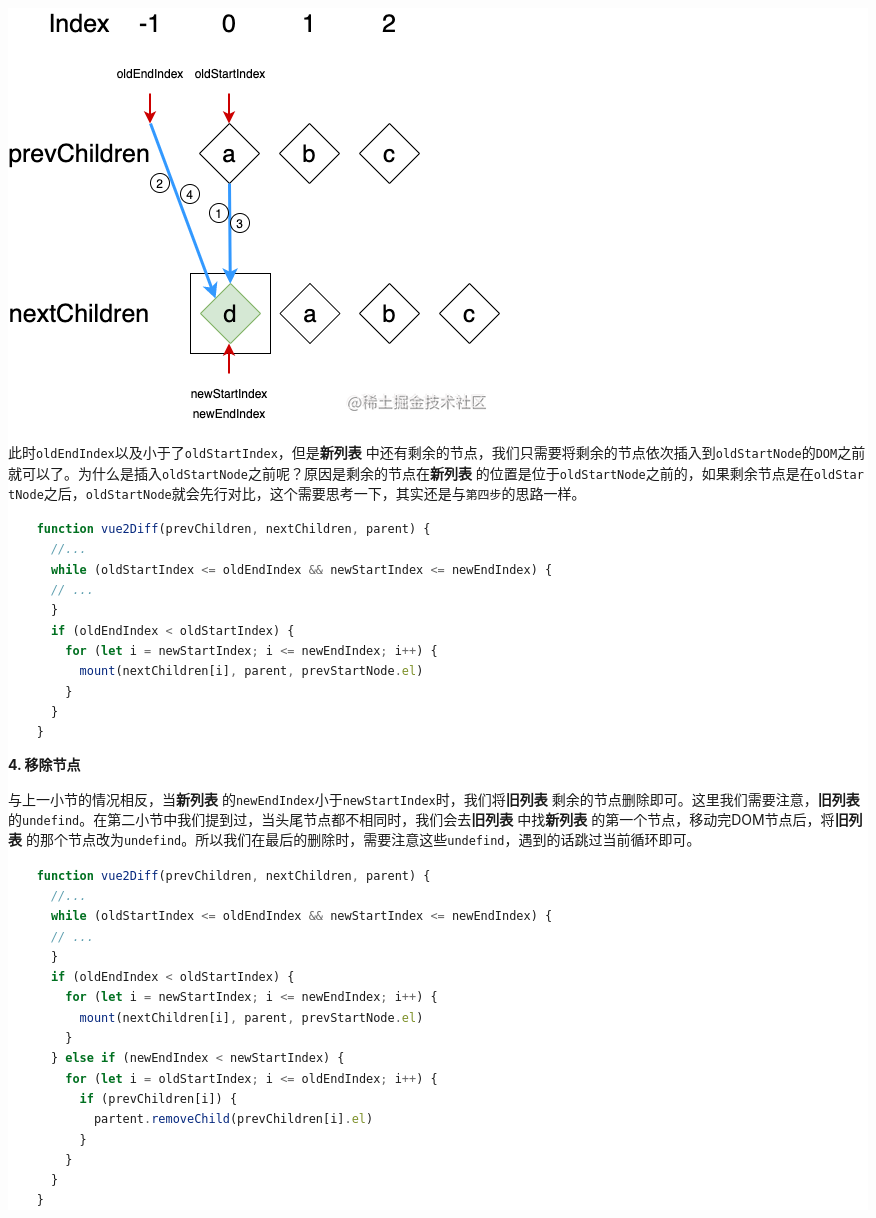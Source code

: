 ![](/images/s_poetries_work_images_202203211400324.png)

此时`oldEndIndex`以及小于了`oldStartIndex`，但是**新列表**
中还有剩余的节点，我们只需要将剩余的节点依次插入到`oldStartNode`的`DOM`之前就可以了。为什么是插入`oldStartNode`之前呢？原因是剩余的节点在**新列表**
的位置是位于`oldStartNode`之前的，如果剩余节点是在`oldStartNode`之后，`oldStartNode`就会先行对比，这个需要思考一下，其实还是与`第四步`的思路一样。
```js
    function vue2Diff(prevChildren, nextChildren, parent) {
      //...
      while (oldStartIndex <= oldEndIndex && newStartIndex <= newEndIndex) {
      // ...
      }
      if (oldEndIndex < oldStartIndex) {
        for (let i = newStartIndex; i <= newEndIndex; i++) {
          mount(nextChildren[i], parent, prevStartNode.el)
        }
      }
    }
```

**4\. 移除节点**

与上一小节的情况相反，当**新列表** 的`newEndIndex`小于`newStartIndex`时，我们将**旧列表**
剩余的节点删除即可。这里我们需要注意，**旧列表** 的`undefind`。在第二小节中我们提到过，当头尾节点都不相同时，我们会去**旧列表**
中找**新列表** 的第一个节点，移动完DOM节点后，将**旧列表**
的那个节点改为`undefind`。所以我们在最后的删除时，需要注意这些`undefind`，遇到的话跳过当前循环即可。
```js
    function vue2Diff(prevChildren, nextChildren, parent) {
      //...
      while (oldStartIndex <= oldEndIndex && newStartIndex <= newEndIndex) {
      // ...
      }
      if (oldEndIndex < oldStartIndex) {
        for (let i = newStartIndex; i <= newEndIndex; i++) {
          mount(nextChildren[i], parent, prevStartNode.el)
        }
      } else if (newEndIndex < newStartIndex) {
        for (let i = oldStartIndex; i <= oldEndIndex; i++) {
          if (prevChildren[i]) {
            partent.removeChild(prevChildren[i].el)
          }
        }
      }
    }
```
